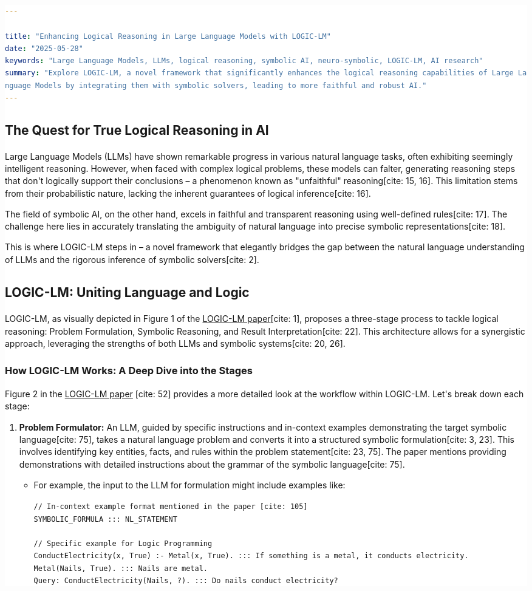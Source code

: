 ```yaml
---

title: "Enhancing Logical Reasoning in Large Language Models with LOGIC-LM" 
date: "2025-05-28" 
keywords: "Large Language Models, LLMs, logical reasoning, symbolic AI, neuro-symbolic, LOGIC-LM, AI research" 
summary: "Explore LOGIC-LM, a novel framework that significantly enhances the logical reasoning capabilities of Large Language Models by integrating them with symbolic solvers, leading to more faithful and robust AI."
---
```


## The Quest for True Logical Reasoning in AI

Large Language Models (LLMs) have shown remarkable progress in various natural language tasks, often exhibiting seemingly intelligent reasoning. However, when faced with complex logical problems, these models can falter, generating reasoning steps that don't logically support their conclusions – a phenomenon known as "unfaithful" reasoning[cite: 15, 16]. This limitation stems from their probabilistic nature, lacking the inherent guarantees of logical inference[cite: 16].

The field of symbolic AI, on the other hand, excels in faithful and transparent reasoning using well-defined rules[cite: 17]. The challenge here lies in accurately translating the ambiguity of natural language into precise symbolic representations[cite: 18].

This is where LOGIC-LM steps in – a novel framework that elegantly bridges the gap between the natural language understanding of LLMs and the rigorous inference of symbolic solvers[cite: 2].

## LOGIC-LM: Uniting Language and Logic

LOGIC-LM, as visually depicted in Figure 1 of the [LOGIC-LM paper](https://arxiv.org/pdf/2305.12295)[cite: 1], proposes a three-stage process to tackle logical reasoning: Problem Formulation, Symbolic Reasoning, and Result Interpretation[cite: 22]. This architecture allows for a synergistic approach, leveraging the strengths of both LLMs and symbolic systems[cite: 20, 26].

### How LOGIC-LM Works: A Deep Dive into the Stages

Figure 2 in the [LOGIC-LM paper](https://arxiv.org/pdf/2305.12295) [cite: 52] provides a more detailed look at the workflow within LOGIC-LM. Let's break down each stage:

1.  **Problem Formulator:** An LLM, guided by specific instructions and in-context examples demonstrating the target symbolic language[cite: 75], takes a natural language problem and converts it into a structured symbolic formulation[cite: 3, 23]. This involves identifying key entities, facts, and rules within the problem statement[cite: 23, 75]. The paper mentions providing demonstrations with detailed instructions about the grammar of the symbolic language[cite: 75].

      * For example, the input to the LLM for formulation might include examples like:
        ```
        // In-context example format mentioned in the paper [cite: 105]
        SYMBOLIC_FORMULA ::: NL_STATEMENT

        // Specific example for Logic Programming
        ConductElectricity(x, True) :- Metal(x, True). ::: If something is a metal, it conducts electricity.
        Metal(Nails, True). ::: Nails are metal.
        Query: ConductElectricity(Nails, ?). ::: Do nails conduct electricity?
        ```
